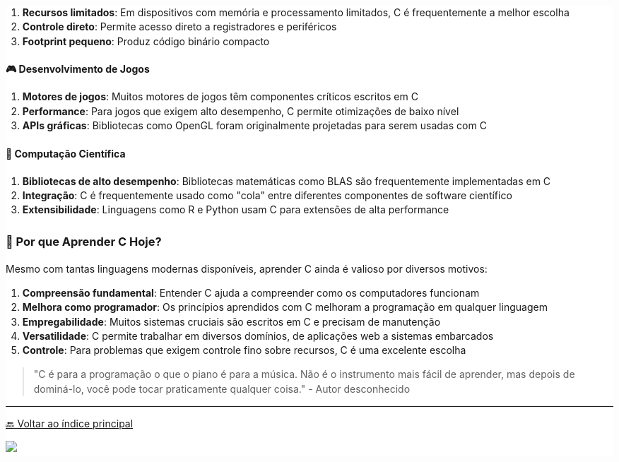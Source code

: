 1. **Recursos limitados**: Em dispositivos com memória e processamento limitados, C é frequentemente a melhor escolha
2. **Controle direto**: Permite acesso direto a registradores e periféricos
3. **Footprint pequeno**: Produz código binário compacto

#### 🎮 Desenvolvimento de Jogos

1. **Motores de jogos**: Muitos motores de jogos têm componentes críticos escritos em C
2. **Performance**: Para jogos que exigem alto desempenho, C permite otimizações de baixo nível
3. **APIs gráficas**: Bibliotecas como OpenGL foram originalmente projetadas para serem usadas com C

#### 🔬 Computação Científica

1. **Bibliotecas de alto desempenho**: Bibliotecas matemáticas como BLAS são frequentemente implementadas em C
2. **Integração**: C é frequentemente usado como "cola" entre diferentes componentes de software científico
3. **Extensibilidade**: Linguagens como R e Python usam C para extensões de alta performance

### 🧠 Por que Aprender C Hoje?

Mesmo com tantas linguagens modernas disponíveis, aprender C ainda é valioso por diversos motivos:

1. **Compreensão fundamental**: Entender C ajuda a compreender como os computadores funcionam
2. **Melhora como programador**: Os princípios aprendidos com C melhoram a programação em qualquer linguagem
3. **Empregabilidade**: Muitos sistemas cruciais são escritos em C e precisam de manutenção
4. **Versatilidade**: C permite trabalhar em diversos domínios, de aplicações web a sistemas embarcados
5. **Controle**: Para problemas que exigem controle fino sobre recursos, C é uma excelente escolha

> "C é para a programação o que o piano é para a música. Não é o instrumento mais fácil de aprender, mas depois de dominá-lo, você pode tocar praticamente qualquer coisa." - Autor desconhecido

---

[🔙 Voltar ao índice principal](../README.md)

<img width=100% src="https://capsule-render.vercel.app/api?type=waving&color=A8B9CC&height=120&section=footer"/> 
